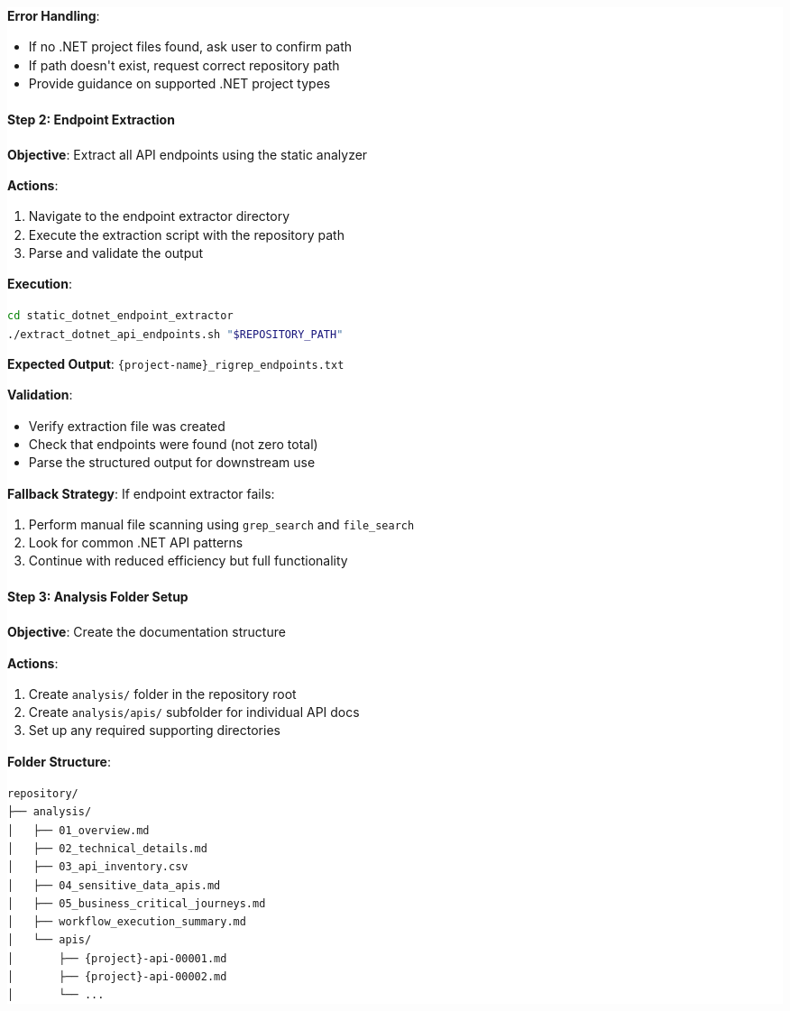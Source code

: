 **Error Handling**:
- If no .NET project files found, ask user to confirm path
- If path doesn't exist, request correct repository path
- Provide guidance on supported .NET project types

#### Step 2: Endpoint Extraction

**Objective**: Extract all API endpoints using the static analyzer

**Actions**:
1. Navigate to the endpoint extractor directory
2. Execute the extraction script with the repository path
3. Parse and validate the output

**Execution**:
```bash
cd static_dotnet_endpoint_extractor
./extract_dotnet_api_endpoints.sh "$REPOSITORY_PATH"
```

**Expected Output**: `{project-name}_rigrep_endpoints.txt`

**Validation**:
- Verify extraction file was created
- Check that endpoints were found (not zero total)
- Parse the structured output for downstream use

**Fallback Strategy**:
If endpoint extractor fails:
1. Perform manual file scanning using `grep_search` and `file_search`
2. Look for common .NET API patterns
3. Continue with reduced efficiency but full functionality

#### Step 3: Analysis Folder Setup

**Objective**: Create the documentation structure

**Actions**:
1. Create `analysis/` folder in the repository root
2. Create `analysis/apis/` subfolder for individual API docs
3. Set up any required supporting directories

**Folder Structure**:
```
repository/
├── analysis/
│   ├── 01_overview.md
│   ├── 02_technical_details.md
│   ├── 03_api_inventory.csv
│   ├── 04_sensitive_data_apis.md
│   ├── 05_business_critical_journeys.md
│   ├── workflow_execution_summary.md
│   └── apis/
│       ├── {project}-api-00001.md
│       ├── {project}-api-00002.md
│       └── ...
```
